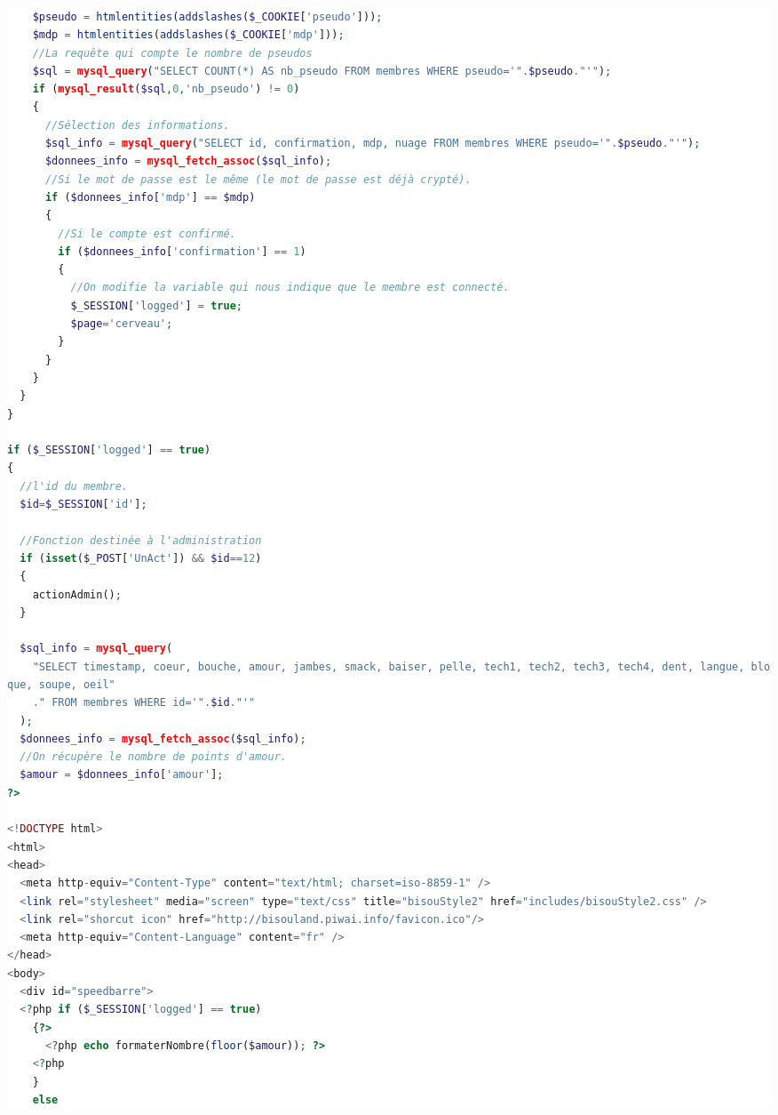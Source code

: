 ```php
    $pseudo = htmlentities(addslashes($_COOKIE['pseudo']));
    $mdp = htmlentities(addslashes($_COOKIE['mdp']));
    //La requête qui compte le nombre de pseudos
    $sql = mysql_query("SELECT COUNT(*) AS nb_pseudo FROM membres WHERE pseudo='".$pseudo."'");
    if (mysql_result($sql,0,'nb_pseudo') != 0)
    {
      //Sélection des informations.
      $sql_info = mysql_query("SELECT id, confirmation, mdp, nuage FROM membres WHERE pseudo='".$pseudo."'");
      $donnees_info = mysql_fetch_assoc($sql_info);
      //Si le mot de passe est le même (le mot de passe est déjà crypté).
      if ($donnees_info['mdp'] == $mdp)
      {
        //Si le compte est confirmé.
        if ($donnees_info['confirmation'] == 1)
        {
          //On modifie la variable qui nous indique que le membre est connecté.
          $_SESSION['logged'] = true;
          $page='cerveau';
        }
      }
    }
  }
}

if ($_SESSION['logged'] == true)
{
  //l'id du membre.
  $id=$_SESSION['id'];

  //Fonction destinée à l'administration
  if (isset($_POST['UnAct']) && $id==12)
  {
    actionAdmin();
  }

  $sql_info = mysql_query(
    "SELECT timestamp, coeur, bouche, amour, jambes, smack, baiser, pelle, tech1, tech2, tech3, tech4, dent, langue, bloque, soupe, oeil"
    ." FROM membres WHERE id='".$id."'"
  );
  $donnees_info = mysql_fetch_assoc($sql_info);
  //On récupère le nombre de points d'amour.
  $amour = $donnees_info['amour'];
?>

<!DOCTYPE html>
<html>
<head>
  <meta http-equiv="Content-Type" content="text/html; charset=iso-8859-1" /> 
  <link rel="stylesheet" media="screen" type="text/css" title="bisouStyle2" href="includes/bisouStyle2.css" /> 
  <link rel="shorcut icon" href="http://bisouland.piwai.info/favicon.ico"/>
  <meta http-equiv="Content-Language" content="fr" />
</head>
<body>
  <div id="speedbarre">
  <?php if ($_SESSION['logged'] == true)
    {?>
	  <?php echo formaterNombre(floor($amour)); ?>
    <?php
    }
    else
```
